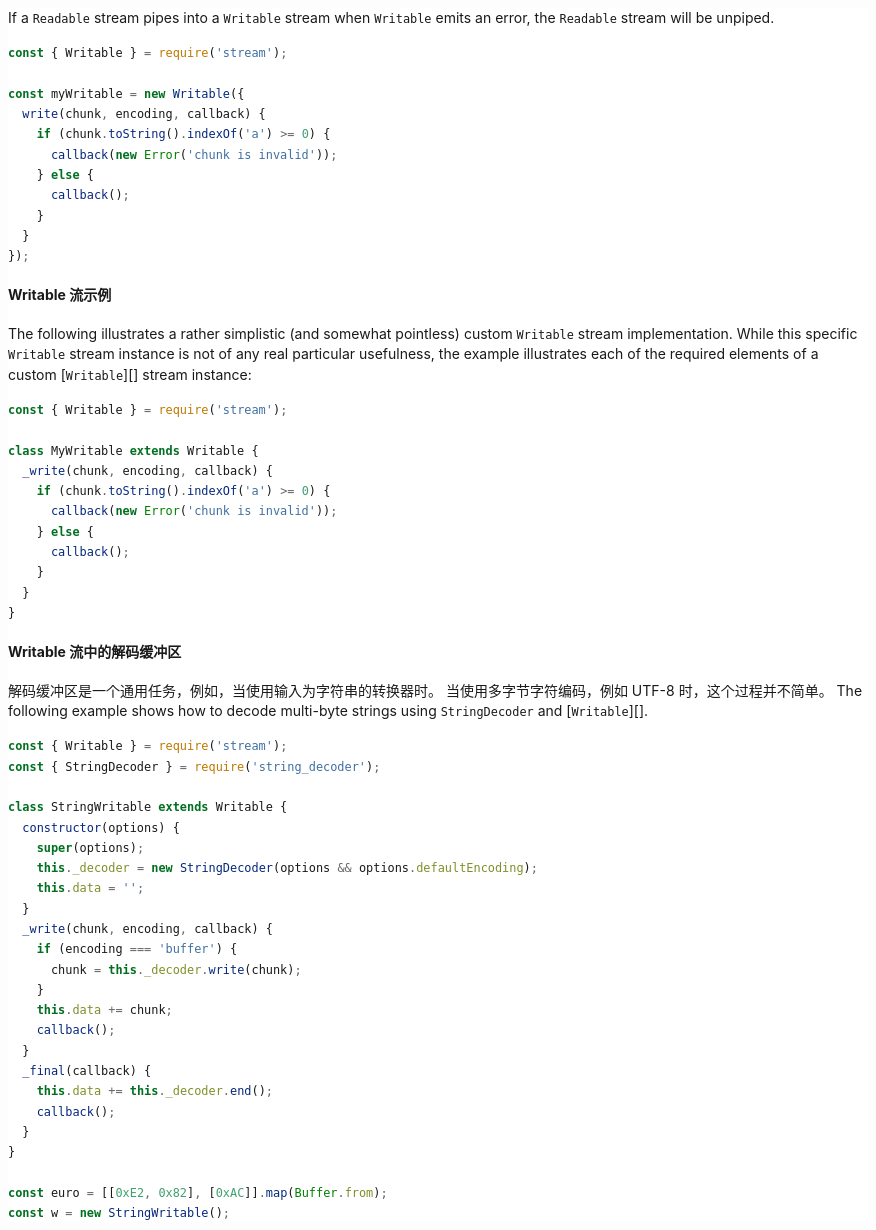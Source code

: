 If a `Readable` stream pipes into a `Writable` stream when `Writable` emits an error, the `Readable` stream will be unpiped.

```js
const { Writable } = require('stream');

const myWritable = new Writable({
  write(chunk, encoding, callback) {
    if (chunk.toString().indexOf('a') >= 0) {
      callback(new Error('chunk is invalid'));
    } else {
      callback();
    }
  }
});
```

#### Writable 流示例

The following illustrates a rather simplistic (and somewhat pointless) custom `Writable` stream implementation. While this specific `Writable` stream instance is not of any real particular usefulness, the example illustrates each of the required elements of a custom [`Writable`][] stream instance:

```js
const { Writable } = require('stream');

class MyWritable extends Writable {
  _write(chunk, encoding, callback) {
    if (chunk.toString().indexOf('a') >= 0) {
      callback(new Error('chunk is invalid'));
    } else {
      callback();
    }
  }
}
```

#### Writable 流中的解码缓冲区

解码缓冲区是一个通用任务，例如，当使用输入为字符串的转换器时。 当使用多字节字符编码，例如 UTF-8 时，这个过程并不简单。 The following example shows how to decode multi-byte strings using `StringDecoder` and [`Writable`][].

```js
const { Writable } = require('stream');
const { StringDecoder } = require('string_decoder');

class StringWritable extends Writable {
  constructor(options) {
    super(options);
    this._decoder = new StringDecoder(options && options.defaultEncoding);
    this.data = '';
  }
  _write(chunk, encoding, callback) {
    if (encoding === 'buffer') {
      chunk = this._decoder.write(chunk);
    }
    this.data += chunk;
    callback();
  }
  _final(callback) {
    this.data += this._decoder.end();
    callback();
  }
}

const euro = [[0xE2, 0x82], [0xAC]].map(Buffer.from);
const w = new StringWritable();
```